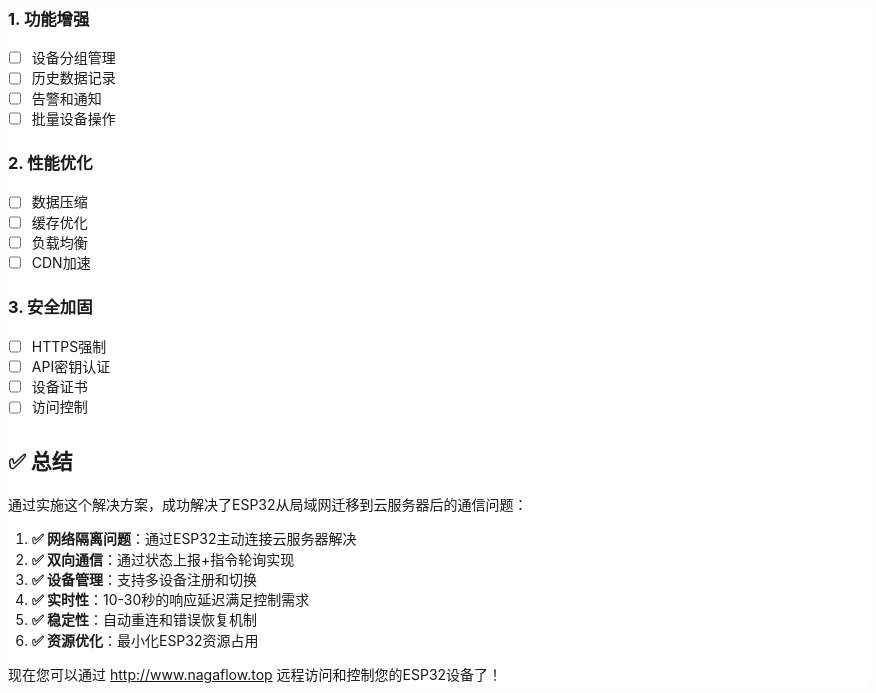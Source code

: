 ### 1. 功能增强
- [ ] 设备分组管理
- [ ] 历史数据记录
- [ ] 告警和通知
- [ ] 批量设备操作

### 2. 性能优化
- [ ] 数据压缩
- [ ] 缓存优化
- [ ] 负载均衡
- [ ] CDN加速

### 3. 安全加固
- [ ] HTTPS强制
- [ ] API密钥认证
- [ ] 设备证书
- [ ] 访问控制

## ✅ 总结

通过实施这个解决方案，成功解决了ESP32从局域网迁移到云服务器后的通信问题：

1. **✅ 网络隔离问题**：通过ESP32主动连接云服务器解决
2. **✅ 双向通信**：通过状态上报+指令轮询实现
3. **✅ 设备管理**：支持多设备注册和切换
4. **✅ 实时性**：10-30秒的响应延迟满足控制需求
5. **✅ 稳定性**：自动重连和错误恢复机制
6. **✅ 资源优化**：最小化ESP32资源占用

现在您可以通过 http://www.nagaflow.top 远程访问和控制您的ESP32设备了！
